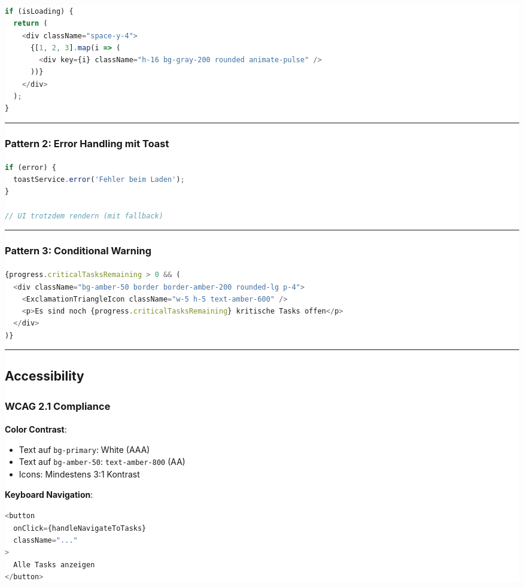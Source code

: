 ```typescript
if (isLoading) {
  return (
    <div className="space-y-4">
      {[1, 2, 3].map(i => (
        <div key={i} className="h-16 bg-gray-200 rounded animate-pulse" />
      ))}
    </div>
  );
}
```

---

### Pattern 2: Error Handling mit Toast

```typescript
if (error) {
  toastService.error('Fehler beim Laden');
}

// UI trotzdem rendern (mit fallback)
```

---

### Pattern 3: Conditional Warning

```typescript
{progress.criticalTasksRemaining > 0 && (
  <div className="bg-amber-50 border border-amber-200 rounded-lg p-4">
    <ExclamationTriangleIcon className="w-5 h-5 text-amber-600" />
    <p>Es sind noch {progress.criticalTasksRemaining} kritische Tasks offen</p>
  </div>
)}
```

---

## Accessibility

### WCAG 2.1 Compliance

**Color Contrast**:
- Text auf `bg-primary`: White (AAA)
- Text auf `bg-amber-50`: `text-amber-800` (AA)
- Icons: Mindestens 3:1 Kontrast

**Keyboard Navigation**:
```typescript
<button
  onClick={handleNavigateToTasks}
  className="..."
>
  Alle Tasks anzeigen
</button>
```
